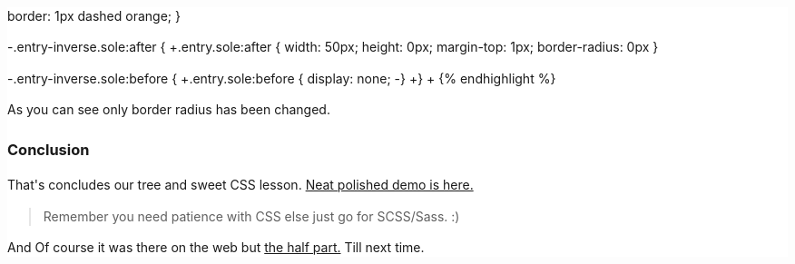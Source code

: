    border: 1px dashed orange;
 }
 
-.entry-inverse.sole:after {
+.entry.sole:after {
   width: 50px;
   height: 0px;
   margin-top: 1px;
   border-radius: 0px
 }
 
-.entry-inverse.sole:before {
+.entry.sole:before {
   display: none;
-}
+}
+
{% endhighlight %}

As you can see only border radius has been changed.

### Conclusion

That's concludes our tree and sweet CSS lesson. <a href="https://codepen.io/igaurav/pen/mMqyoY" target="_blank" rel="noopener noreferrer">Neat polished demo is here.</a>

> Remember you need patience with CSS else just go for SCSS/Sass. :)

And Of course it was there on the web but <a href="https://codepen.io/P233/pen/Kzbsi" target="_blank" rel="noopener noreferrer">the half part.</a>
Till next time.
